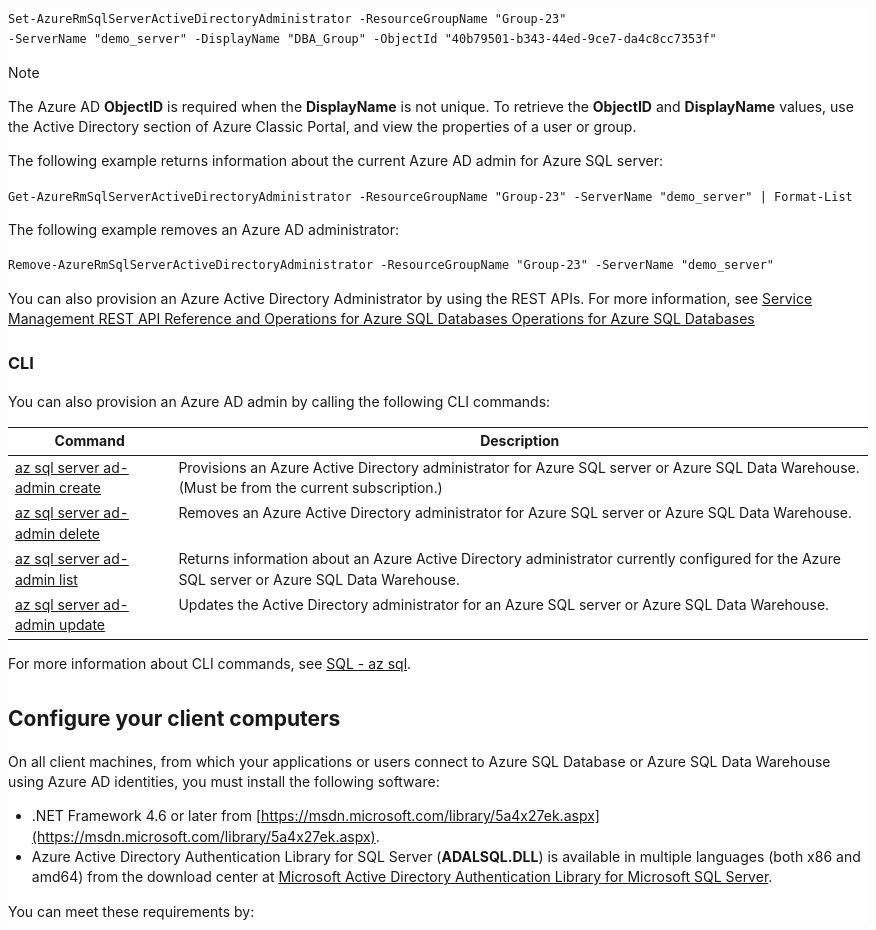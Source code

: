 ```
Set-AzureRmSqlServerActiveDirectoryAdministrator -ResourceGroupName "Group-23"
-ServerName "demo_server" -DisplayName "DBA_Group" -ObjectId "40b79501-b343-44ed-9ce7-da4c8cc7353f"
```

> [!NOTE]
> The Azure AD **ObjectID** is required when the **DisplayName** is not unique. To retrieve the **ObjectID** and **DisplayName** values, use the Active Directory section of Azure Classic Portal, and view the properties of a user or group.
> 

The following example returns information about the current Azure AD admin for Azure SQL server:

```
Get-AzureRmSqlServerActiveDirectoryAdministrator -ResourceGroupName "Group-23" -ServerName "demo_server" | Format-List
```

The following example removes an Azure AD administrator:

```
Remove-AzureRmSqlServerActiveDirectoryAdministrator -ResourceGroupName "Group-23" -ServerName "demo_server"
```

You can also provision an Azure Active Directory Administrator by using the REST APIs. For more information, see [Service Management REST API Reference and Operations for Azure SQL Databases Operations for Azure SQL Databases](https://msdn.microsoft.com/library/azure/dn505719.aspx)

### CLI  
You can also provision an Azure AD admin by calling the following CLI commands:

| Command | Description |
| --- | --- |
|[az sql server ad-admin create](https://docs.microsoft.com/cli/azure/sql/server/ad-admin#az_sql_server_ad_admin_create) |Provisions an Azure Active Directory administrator for Azure SQL server or Azure SQL Data Warehouse. (Must be from the current subscription.) |
|[az sql server ad-admin delete](https://docs.microsoft.com/cli/azure/sql/server/ad-admin#az_sql_server_ad_admin_delete) |Removes an Azure Active Directory administrator for Azure SQL server or Azure SQL Data Warehouse. |
|[az sql server ad-admin list](https://docs.microsoft.com/cli/azure/sql/server/ad-admin#az_sql_server_ad_admin_list) |Returns information about an Azure Active Directory administrator currently configured for the Azure SQL server or Azure SQL Data Warehouse. |
|[az sql server ad-admin update](https://docs.microsoft.com/cli/azure/sql/server/ad-admin#az_sql_server_ad_admin_update) |Updates the Active Directory administrator for an Azure SQL server or Azure SQL Data Warehouse. |

For more information about CLI commands, see [SQL - az sql](https://docs.microsoft.com/cli/azure/sql/server).  


## Configure your client computers
On all client machines, from which your applications or users connect to Azure SQL Database or Azure SQL Data Warehouse using Azure AD identities, you must install the following software:

* .NET Framework 4.6 or later from [https://msdn.microsoft.com/library/5a4x27ek.aspx](https://msdn.microsoft.com/library/5a4x27ek.aspx).
* Azure Active Directory Authentication Library for SQL Server (**ADALSQL.DLL**) is available in multiple languages (both x86 and amd64) from the download center at [Microsoft Active Directory Authentication Library for Microsoft SQL Server](http://www.microsoft.com/download/details.aspx?id=48742).

You can meet these requirements by:


[1]: ./media/sql-database-aad-authentication/1aad-auth-diagram.png
[2]: ./media/sql-database-aad-authentication/2subscription-relationship.png
[3]: ./media/sql-database-aad-authentication/3admin-structure.png
[4]: ./media/sql-database-aad-authentication/4select-subscription.png
[5]: ./media/sql-database-aad-authentication/5ad-settings-portal.png
[6]: ./media/sql-database-aad-authentication/6edit-directory-select.png
[7]: ./media/sql-database-aad-authentication/7edit-directory-confirm.png
[8]: ./media/sql-database-aad-authentication/8choose-ad.png
[10]: ./media/sql-database-aad-authentication/10choose-admin.png
[11]: ./media/sql-database-aad-authentication/active-directory-integrated.png
[12]: ./media/sql-database-aad-authentication/12connect-using-pw-auth2.png
[13]: ./media/sql-database-aad-authentication/13connect-to-db2.png